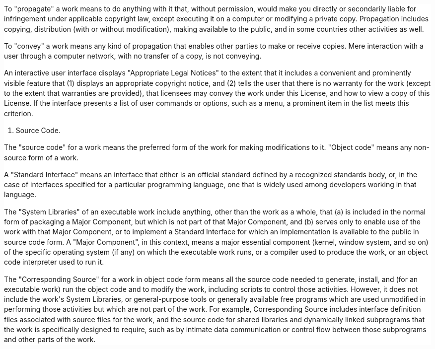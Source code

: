   To "propagate" a work means to do anything with it that, without
permission, would make you directly or secondarily liable for
infringement under applicable copyright law, except executing it on a
computer or modifying a private copy.  Propagation includes copying,
distribution (with or without modification), making available to the
public, and in some countries other activities as well.

  To "convey" a work means any kind of propagation that enables other
parties to make or receive copies.  Mere interaction with a user through
a computer network, with no transfer of a copy, is not conveying.

  An interactive user interface displays "Appropriate Legal Notices"
to the extent that it includes a convenient and prominently visible
feature that (1) displays an appropriate copyright notice, and (2)
tells the user that there is no warranty for the work (except to the
extent that warranties are provided), that licensees may convey the
work under this License, and how to view a copy of this License.  If
the interface presents a list of user commands or options, such as a
menu, a prominent item in the list meets this criterion.

  1. Source Code.

  The "source code" for a work means the preferred form of the work
for making modifications to it.  "Object code" means any non-source
form of a work.

  A "Standard Interface" means an interface that either is an official
standard defined by a recognized standards body, or, in the case of
interfaces specified for a particular programming language, one that
is widely used among developers working in that language.

  The "System Libraries" of an executable work include anything, other
than the work as a whole, that (a) is included in the normal form of
packaging a Major Component, but which is not part of that Major
Component, and (b) serves only to enable use of the work with that
Major Component, or to implement a Standard Interface for which an
implementation is available to the public in source code form.  A
"Major Component", in this context, means a major essential component
(kernel, window system, and so on) of the specific operating system
(if any) on which the executable work runs, or a compiler used to
produce the work, or an object code interpreter used to run it.

  The "Corresponding Source" for a work in object code form means all
the source code needed to generate, install, and (for an executable
work) run the object code and to modify the work, including scripts to
control those activities.  However, it does not include the work's
System Libraries, or general-purpose tools or generally available free
programs which are used unmodified in performing those activities but
which are not part of the work.  For example, Corresponding Source
includes interface definition files associated with source files for
the work, and the source code for shared libraries and dynamically
linked subprograms that the work is specifically designed to require,
such as by intimate data communication or control flow between those
subprograms and other parts of the work.
